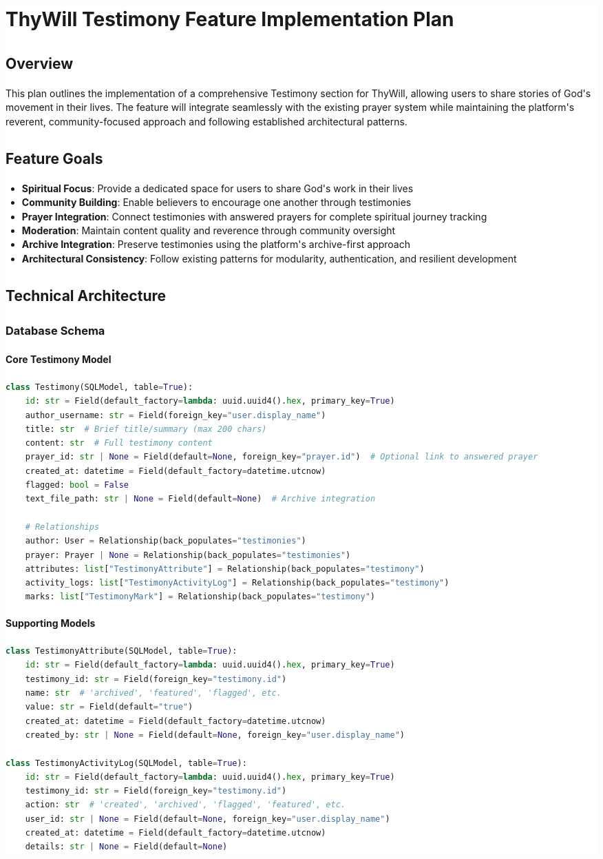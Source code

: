 # ThyWill Testimony Feature Implementation Plan

## Overview
This plan outlines the implementation of a comprehensive Testimony section for ThyWill, allowing users to share stories of God's movement in their lives. The feature will integrate seamlessly with the existing prayer system while maintaining the platform's reverent, community-focused approach and following established architectural patterns.

## Feature Goals
- **Spiritual Focus**: Provide a dedicated space for users to share God's work in their lives
- **Community Building**: Enable believers to encourage one another through testimonies
- **Prayer Integration**: Connect testimonies with answered prayers for complete spiritual journey tracking
- **Moderation**: Maintain content quality and reverence through community oversight
- **Archive Integration**: Preserve testimonies using the platform's archive-first approach
- **Architectural Consistency**: Follow existing patterns for modularity, authentication, and resilient development

## Technical Architecture

### Database Schema

#### Core Testimony Model
```python
class Testimony(SQLModel, table=True):
    id: str = Field(default_factory=lambda: uuid.uuid4().hex, primary_key=True)
    author_username: str = Field(foreign_key="user.display_name")
    title: str  # Brief title/summary (max 200 chars)
    content: str  # Full testimony content
    prayer_id: str | None = Field(default=None, foreign_key="prayer.id")  # Optional link to answered prayer
    created_at: datetime = Field(default_factory=datetime.utcnow)
    flagged: bool = False
    text_file_path: str | None = Field(default=None)  # Archive integration
    
    # Relationships
    author: User = Relationship(back_populates="testimonies")
    prayer: Prayer | None = Relationship(back_populates="testimonies")
    attributes: list["TestimonyAttribute"] = Relationship(back_populates="testimony")
    activity_logs: list["TestimonyActivityLog"] = Relationship(back_populates="testimony")
    marks: list["TestimonyMark"] = Relationship(back_populates="testimony")
```

#### Supporting Models
```python
class TestimonyAttribute(SQLModel, table=True):
    id: str = Field(default_factory=lambda: uuid.uuid4().hex, primary_key=True)
    testimony_id: str = Field(foreign_key="testimony.id")
    name: str  # 'archived', 'featured', 'flagged', etc.
    value: str = Field(default="true")
    created_at: datetime = Field(default_factory=datetime.utcnow)
    created_by: str | None = Field(default=None, foreign_key="user.display_name")

class TestimonyActivityLog(SQLModel, table=True):
    id: str = Field(default_factory=lambda: uuid.uuid4().hex, primary_key=True)
    testimony_id: str = Field(foreign_key="testimony.id")
    action: str  # 'created', 'archived', 'flagged', 'featured', etc.
    user_id: str | None = Field(default=None, foreign_key="user.display_name")
    created_at: datetime = Field(default_factory=datetime.utcnow)
    details: str | None = Field(default=None)
```